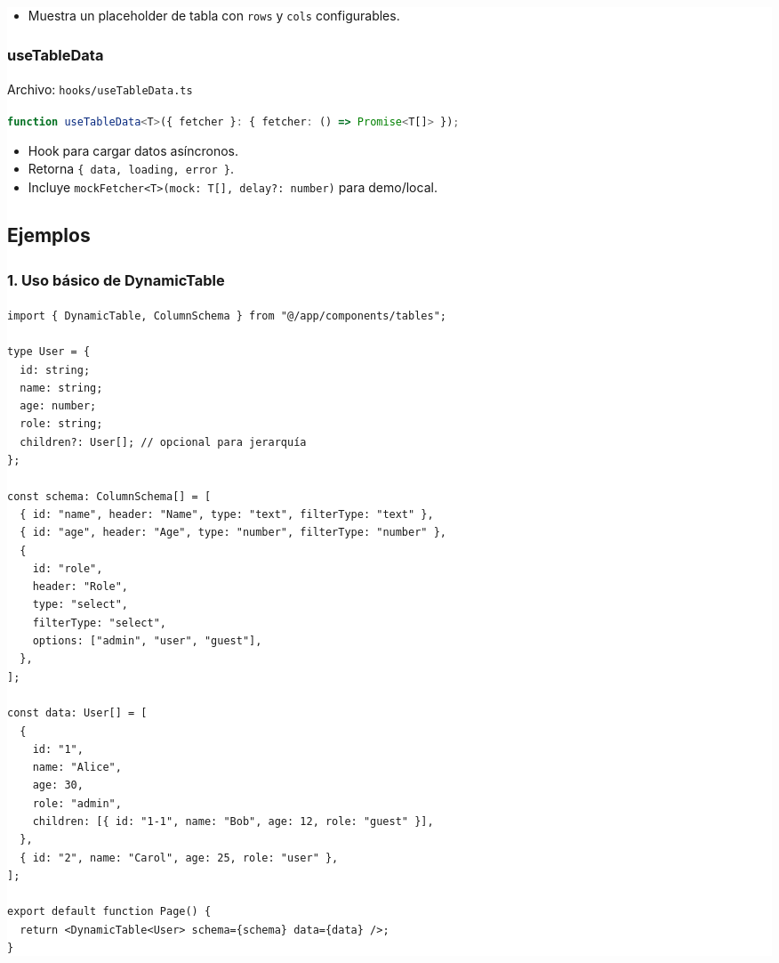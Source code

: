 - Muestra un placeholder de tabla con `rows` y `cols` configurables.

### useTableData

Archivo: `hooks/useTableData.ts`

```ts
function useTableData<T>({ fetcher }: { fetcher: () => Promise<T[]> });
```

- Hook para cargar datos asíncronos.
- Retorna `{ data, loading, error }`.
- Incluye `mockFetcher<T>(mock: T[], delay?: number)` para demo/local.

## Ejemplos

### 1. Uso básico de DynamicTable

```tsx
import { DynamicTable, ColumnSchema } from "@/app/components/tables";

type User = {
  id: string;
  name: string;
  age: number;
  role: string;
  children?: User[]; // opcional para jerarquía
};

const schema: ColumnSchema[] = [
  { id: "name", header: "Name", type: "text", filterType: "text" },
  { id: "age", header: "Age", type: "number", filterType: "number" },
  {
    id: "role",
    header: "Role",
    type: "select",
    filterType: "select",
    options: ["admin", "user", "guest"],
  },
];

const data: User[] = [
  {
    id: "1",
    name: "Alice",
    age: 30,
    role: "admin",
    children: [{ id: "1-1", name: "Bob", age: 12, role: "guest" }],
  },
  { id: "2", name: "Carol", age: 25, role: "user" },
];

export default function Page() {
  return <DynamicTable<User> schema={schema} data={data} />;
}
```
